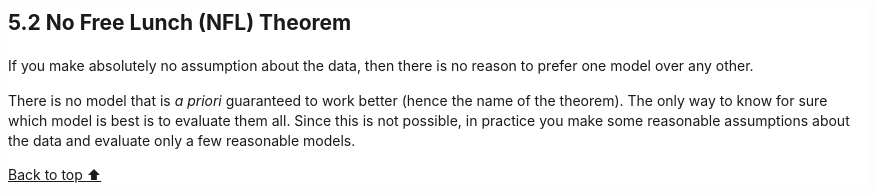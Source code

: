 ## 5.2 No Free Lunch (NFL) Theorem

If you make absolutely no assumption about the data, then there is no reason to prefer one model over any other.

There is no model that is *a priori* guaranteed to work better (hence the name of the theorem). The only way to know for sure which model is best is to evaluate them all. Since this is not possible, in practice you make some reasonable assumptions about the data and evaluate only a few reasonable models.

[Back to top :arrow_up:](#main-contents)
